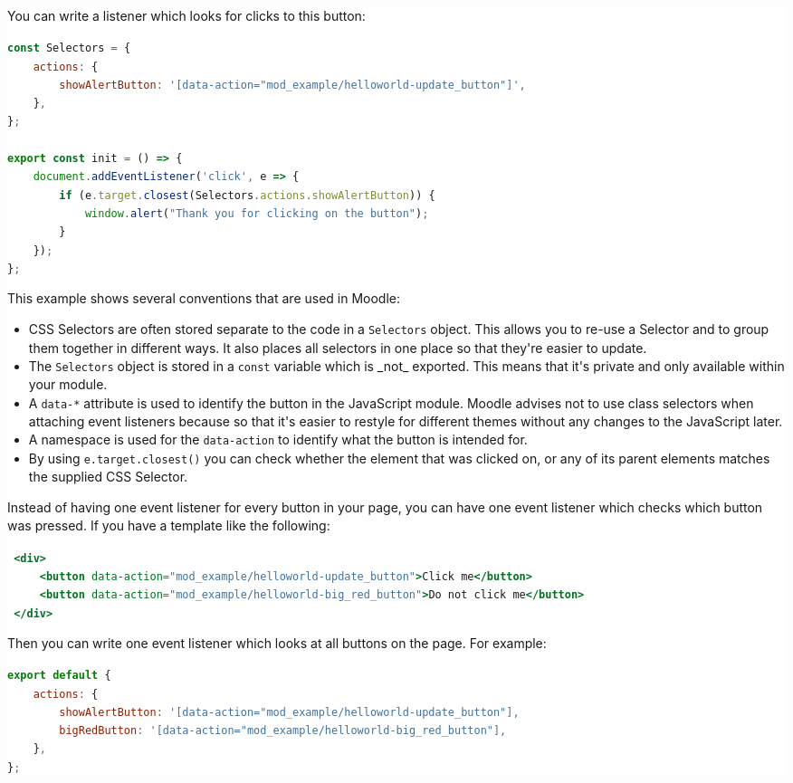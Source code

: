 You can write a listener which looks for clicks to this button:

```js title="mod/example/lib/amd/src/helloworld.js"
const Selectors = {
    actions: {
        showAlertButton: '[data-action="mod_example/helloworld-update_button"]',
    },
};

export const init = () => {
    document.addEventListener('click', e => {
        if (e.target.closest(Selectors.actions.showAlertButton)) {
            window.alert("Thank you for clicking on the button");
        }
    });
};
```

This example shows several conventions that are used in Moodle:

- CSS Selectors are often stored separate to the code in a `Selectors`
  object. This allows you to re-use a Selector and to group them
  together in different ways. It also places all selectors in one place so
  that they're easier to update.
- The `Selectors` object is stored in a `const` variable which is \_not\_
  exported. This means that it's private and only available within your
  module.
- A `data-*` attribute is used to identify the button in the JavaScript
  module.
  Moodle advises not to use class selectors when attaching event listeners because
  so that it's easier to restyle for different themes without any changes to
  the JavaScript later.
- A namespace is used for the `data-action` to identify what the button is intended for.
- By using `e.target.closest()` you can check whether the element that was
  clicked on, or any of its parent elements matches the supplied CSS Selector.

Instead of having one event listener for every button in your page, you can
have one event listener which checks which button was pressed.
If you have a template like the following:

```handlebars title="mod/example/templates/helloworld.mustache"
 <div>
     <button data-action="mod_example/helloworld-update_button">Click me</button>
     <button data-action="mod_example/helloworld-big_red_button">Do not click me</button>
 </div>
```

Then you can write one event listener which looks at all buttons on the page.
For example:

```js title="mod/example/lib/amd/src/local/helloworld/selectors.js"
export default {
    actions: {
        showAlertButton: '[data-action="mod_example/helloworld-update_button"],
        bigRedButton: '[data-action="mod_example/helloworld-big_red_button"],
    },
};
```
